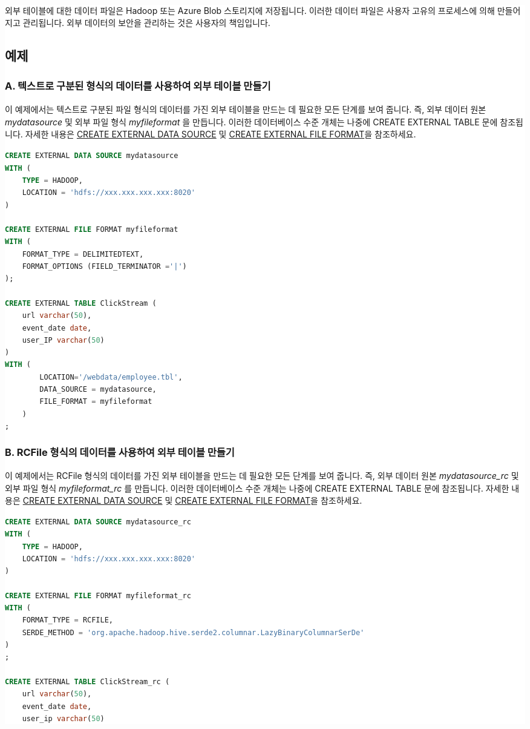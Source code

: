 외부 테이블에 대한 데이터 파일은 Hadoop 또는 Azure Blob 스토리지에 저장됩니다. 이러한 데이터 파일은 사용자 고유의 프로세스에 의해 만들어지고 관리됩니다. 외부 데이터의 보안을 관리하는 것은 사용자의 책임입니다.

## <a name="examples"></a>예제

### <a name="a-create-an-external-table-with-data-in-text-delimited-format"></a>A. 텍스트로 구분된 형식의 데이터를 사용하여 외부 테이블 만들기

이 예제에서는 텍스트로 구분된 파일 형식의 데이터를 가진 외부 테이블을 만드는 데 필요한 모든 단계를 보여 줍니다. 즉, 외부 데이터 원본 *mydatasource* 및 외부 파일 형식 *myfileformat* 을 만듭니다. 이러한 데이터베이스 수준 개체는 나중에 CREATE EXTERNAL TABLE 문에 참조됩니다. 자세한 내용은 [CREATE EXTERNAL DATA SOURCE](../../t-sql/statements/create-external-data-source-transact-sql.md) 및 [CREATE EXTERNAL FILE FORMAT](../../t-sql/statements/create-external-file-format-transact-sql.md)을 참조하세요.

```sql
CREATE EXTERNAL DATA SOURCE mydatasource
WITH (
    TYPE = HADOOP,
    LOCATION = 'hdfs://xxx.xxx.xxx.xxx:8020'
)

CREATE EXTERNAL FILE FORMAT myfileformat
WITH (
    FORMAT_TYPE = DELIMITEDTEXT,
    FORMAT_OPTIONS (FIELD_TERMINATOR ='|')
);

CREATE EXTERNAL TABLE ClickStream (
    url varchar(50),
    event_date date,
    user_IP varchar(50)
)
WITH (
        LOCATION='/webdata/employee.tbl',
        DATA_SOURCE = mydatasource,
        FILE_FORMAT = myfileformat
    )
;
```

### <a name="b-create-an-external-table-with-data-in-rcfile-format"></a>B. RCFile 형식의 데이터를 사용하여 외부 테이블 만들기

이 예제에서는 RCFile 형식의 데이터를 가진 외부 테이블을 만드는 데 필요한 모든 단계를 보여 줍니다. 즉, 외부 데이터 원본 *mydatasource_rc* 및 외부 파일 형식 *myfileformat_rc* 를 만듭니다. 이러한 데이터베이스 수준 개체는 나중에 CREATE EXTERNAL TABLE 문에 참조됩니다. 자세한 내용은 [CREATE EXTERNAL DATA SOURCE](../../t-sql/statements/create-external-data-source-transact-sql.md) 및 [CREATE EXTERNAL FILE FORMAT](../../t-sql/statements/create-external-file-format-transact-sql.md)을 참조하세요.

```sql
CREATE EXTERNAL DATA SOURCE mydatasource_rc
WITH (
    TYPE = HADOOP,
    LOCATION = 'hdfs://xxx.xxx.xxx.xxx:8020'
)

CREATE EXTERNAL FILE FORMAT myfileformat_rc
WITH (
    FORMAT_TYPE = RCFILE,
    SERDE_METHOD = 'org.apache.hadoop.hive.serde2.columnar.LazyBinaryColumnarSerDe'
)
;

CREATE EXTERNAL TABLE ClickStream_rc (
    url varchar(50),
    event_date date,
    user_ip varchar(50)
```